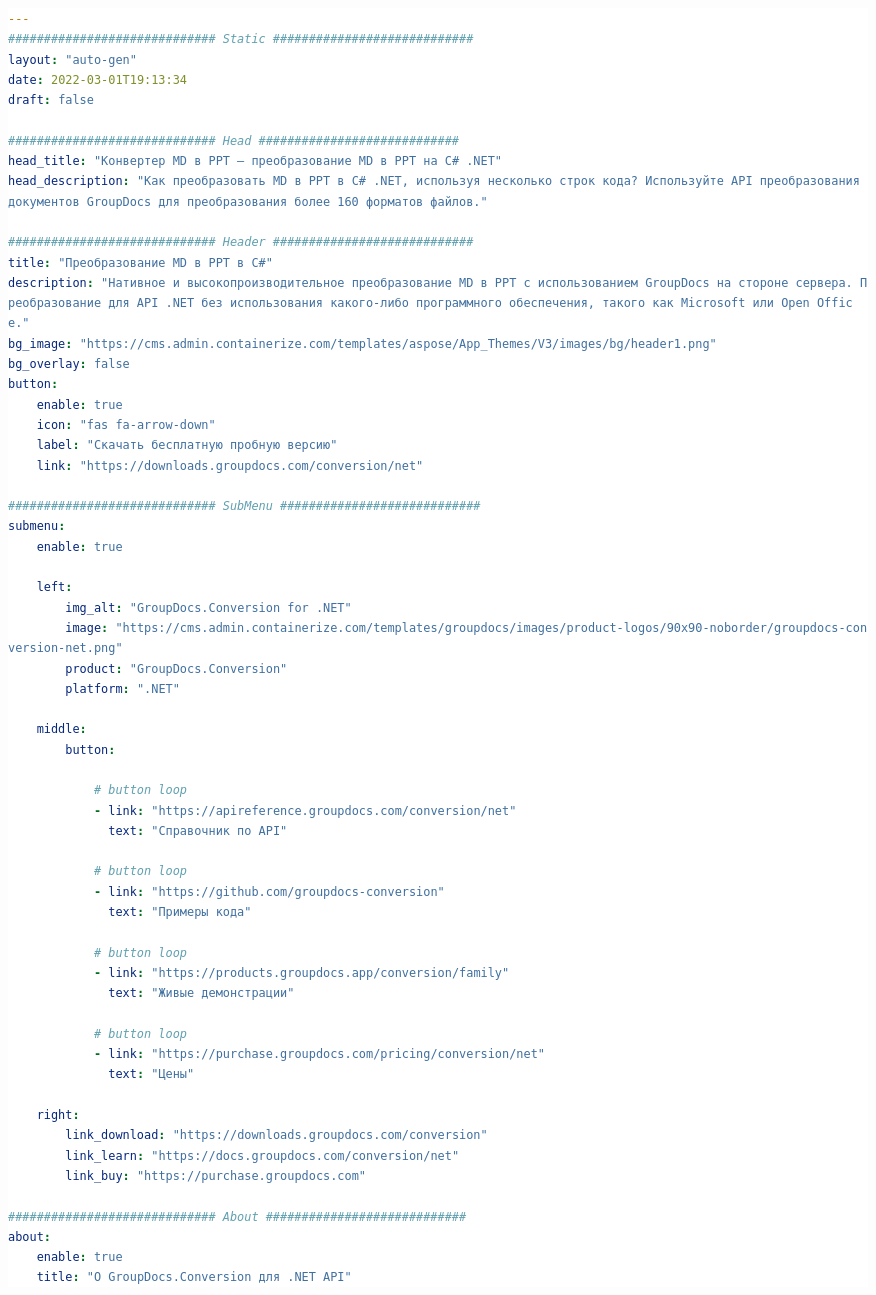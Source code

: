 ```yaml
---
############################# Static ############################
layout: "auto-gen"
date: 2022-03-01T19:13:34
draft: false

############################# Head ############################
head_title: "Конвертер MD в PPT — преобразование MD в PPT на C# .NET"
head_description: "Как преобразовать MD в PPT в C# .NET, используя несколько строк кода? Используйте API преобразования документов GroupDocs для преобразования более 160 форматов файлов."

############################# Header ############################
title: "Преобразование MD в PPT в C#"
description: "Нативное и высокопроизводительное преобразование MD в PPT с использованием GroupDocs на стороне сервера. Преобразование для API .NET без использования какого-либо программного обеспечения, такого как Microsoft или Open Office."
bg_image: "https://cms.admin.containerize.com/templates/aspose/App_Themes/V3/images/bg/header1.png"
bg_overlay: false
button:
    enable: true
    icon: "fas fa-arrow-down"
    label: "Скачать бесплатную пробную версию"
    link: "https://downloads.groupdocs.com/conversion/net"

############################# SubMenu ############################
submenu:
    enable: true

    left:
        img_alt: "GroupDocs.Conversion for .NET"
        image: "https://cms.admin.containerize.com/templates/groupdocs/images/product-logos/90x90-noborder/groupdocs-conversion-net.png"
        product: "GroupDocs.Conversion"
        platform: ".NET"

    middle:
        button:

            # button loop
            - link: "https://apireference.groupdocs.com/conversion/net"
              text: "Справочник по API"

            # button loop
            - link: "https://github.com/groupdocs-conversion"
              text: "Примеры кода"

            # button loop
            - link: "https://products.groupdocs.app/conversion/family"
              text: "Живые демонстрации"

            # button loop
            - link: "https://purchase.groupdocs.com/pricing/conversion/net"
              text: "Цены"

    right:
        link_download: "https://downloads.groupdocs.com/conversion"
        link_learn: "https://docs.groupdocs.com/conversion/net"
        link_buy: "https://purchase.groupdocs.com"

############################# About ############################
about:
    enable: true
    title: "О GroupDocs.Conversion для .NET API"
```